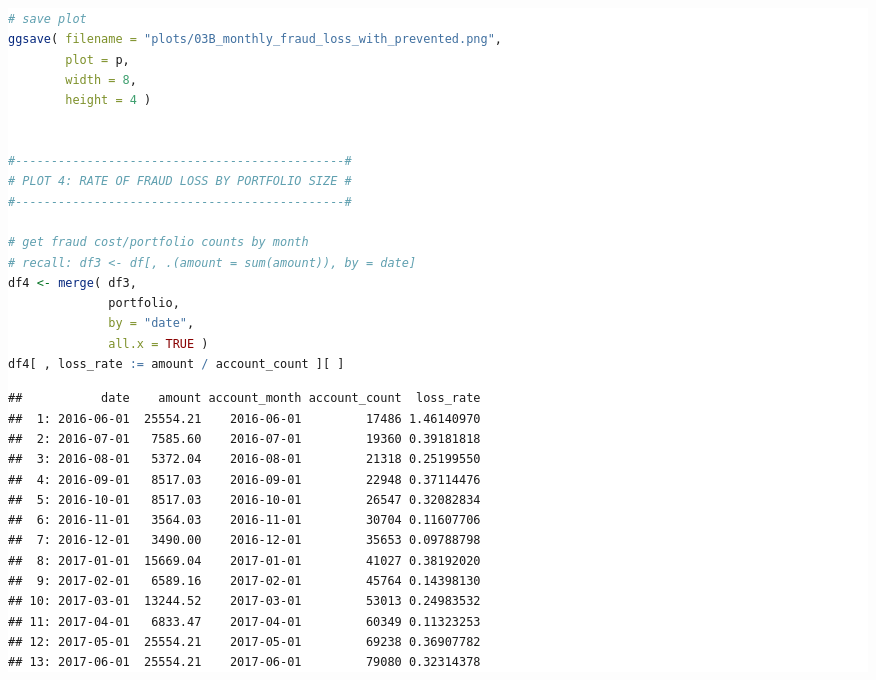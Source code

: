 ``` r
# save plot
ggsave( filename = "plots/03B_monthly_fraud_loss_with_prevented.png", 
        plot = p, 
        width = 8, 
        height = 4 )


#----------------------------------------------#
# PLOT 4: RATE OF FRAUD LOSS BY PORTFOLIO SIZE #
#----------------------------------------------#

# get fraud cost/portfolio counts by month
# recall: df3 <- df[, .(amount = sum(amount)), by = date]
df4 <- merge( df3, 
              portfolio, 
              by = "date", 
              all.x = TRUE )
df4[ , loss_rate := amount / account_count ][ ]
```

    ##           date    amount account_month account_count  loss_rate
    ##  1: 2016-06-01  25554.21    2016-06-01         17486 1.46140970
    ##  2: 2016-07-01   7585.60    2016-07-01         19360 0.39181818
    ##  3: 2016-08-01   5372.04    2016-08-01         21318 0.25199550
    ##  4: 2016-09-01   8517.03    2016-09-01         22948 0.37114476
    ##  5: 2016-10-01   8517.03    2016-10-01         26547 0.32082834
    ##  6: 2016-11-01   3564.03    2016-11-01         30704 0.11607706
    ##  7: 2016-12-01   3490.00    2016-12-01         35653 0.09788798
    ##  8: 2017-01-01  15669.04    2017-01-01         41027 0.38192020
    ##  9: 2017-02-01   6589.16    2017-02-01         45764 0.14398130
    ## 10: 2017-03-01  13244.52    2017-03-01         53013 0.24983532
    ## 11: 2017-04-01   6833.47    2017-04-01         60349 0.11323253
    ## 12: 2017-05-01  25554.21    2017-05-01         69238 0.36907782
    ## 13: 2017-06-01  25554.21    2017-06-01         79080 0.32314378